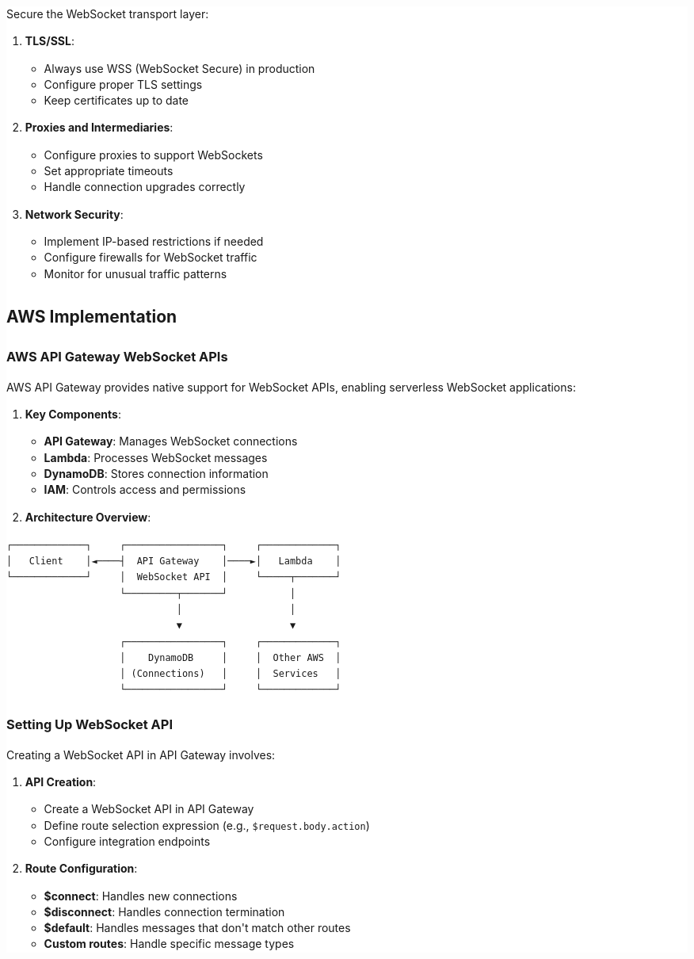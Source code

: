 Secure the WebSocket transport layer:

1. **TLS/SSL**:
   - Always use WSS (WebSocket Secure) in production
   - Configure proper TLS settings
   - Keep certificates up to date

2. **Proxies and Intermediaries**:
   - Configure proxies to support WebSockets
   - Set appropriate timeouts
   - Handle connection upgrades correctly

3. **Network Security**:
   - Implement IP-based restrictions if needed
   - Configure firewalls for WebSocket traffic
   - Monitor for unusual traffic patterns

## AWS Implementation

### AWS API Gateway WebSocket APIs

AWS API Gateway provides native support for WebSocket APIs, enabling serverless WebSocket applications:

1. **Key Components**:
   - **API Gateway**: Manages WebSocket connections
   - **Lambda**: Processes WebSocket messages
   - **DynamoDB**: Stores connection information
   - **IAM**: Controls access and permissions

2. **Architecture Overview**:

```
┌─────────────┐     ┌─────────────────┐     ┌─────────────┐
│   Client    │◄────┤  API Gateway    │────►│   Lambda    │
└─────────────┘     │  WebSocket API  │     └─────┬───────┘
                    └─────────┬───────┘           │
                              │                   │
                              ▼                   ▼
                    ┌─────────────────┐     ┌─────────────┐
                    │    DynamoDB     │     │  Other AWS  │
                    │ (Connections)   │     │  Services   │
                    └─────────────────┘     └─────────────┘
```

### Setting Up WebSocket API

Creating a WebSocket API in API Gateway involves:

1. **API Creation**:
   - Create a WebSocket API in API Gateway
   - Define route selection expression (e.g., `$request.body.action`)
   - Configure integration endpoints

2. **Route Configuration**:
   - **$connect**: Handles new connections
   - **$disconnect**: Handles connection termination
   - **$default**: Handles messages that don't match other routes
   - **Custom routes**: Handle specific message types
